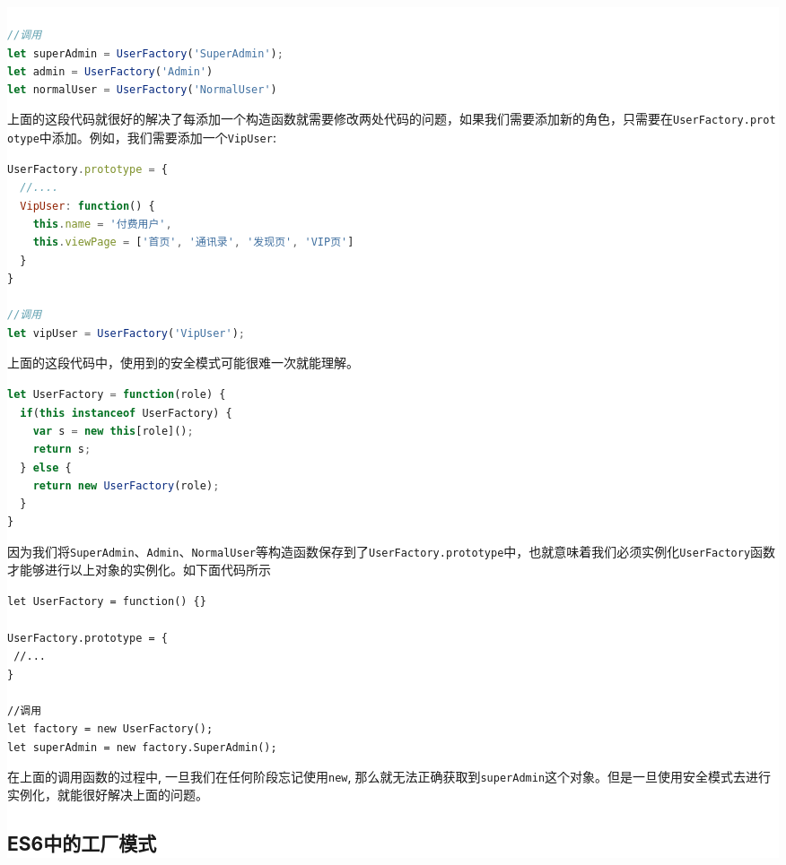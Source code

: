 ```js

//调用
let superAdmin = UserFactory('SuperAdmin');
let admin = UserFactory('Admin') 
let normalUser = UserFactory('NormalUser')
```

上面的这段代码就很好的解决了每添加一个构造函数就需要修改两处代码的问题，如果我们需要添加新的角色，只需要在`UserFactory.prototype`中添加。例如，我们需要添加一个`VipUser`:

```js
UserFactory.prototype = {
  //....
  VipUser: function() {
    this.name = '付费用户',    
    this.viewPage = ['首页', '通讯录', '发现页', 'VIP页']
  }
}

//调用
let vipUser = UserFactory('VipUser');
```

上面的这段代码中，使用到的安全模式可能很难一次就能理解。

```js
let UserFactory = function(role) {
  if(this instanceof UserFactory) {
    var s = new this[role]();
    return s;
  } else {
    return new UserFactory(role);
  }
}
```

因为我们将`SuperAdmin`、`Admin`、`NormalUser`等构造函数保存到了`UserFactory.prototype`中，也就意味着我们必须实例化`UserFactory`函数才能够进行以上对象的实例化。如下面代码所示

```text
let UserFactory = function() {}

UserFactory.prototype = {
 //...
}

//调用
let factory = new UserFactory();
let superAdmin = new factory.SuperAdmin();
```

在上面的调用函数的过程中, 一旦我们在任何阶段忘记使用`new`, 那么就无法正确获取到`superAdmin`这个对象。但是一旦使用安全模式去进行实例化，就能很好解决上面的问题。

## **ES6中的工厂模式**
